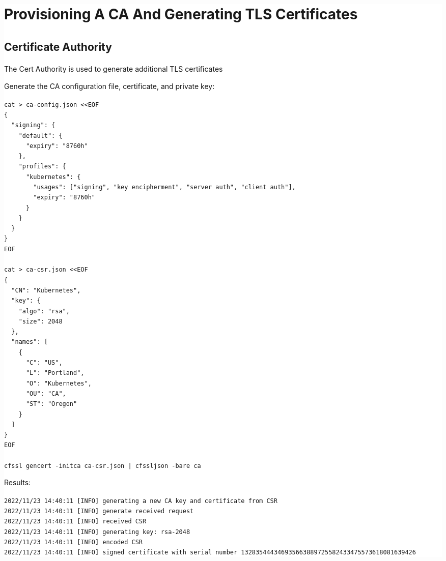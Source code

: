 # Provisioning A CA And Generating TLS Certificates

## Certificate Authority
The Cert Authority is used to generate additional TLS certificates

Generate the CA configuration file, certificate, and private key:
```
cat > ca-config.json <<EOF
{
  "signing": {
    "default": {
      "expiry": "8760h"
    },
    "profiles": {
      "kubernetes": {
        "usages": ["signing", "key encipherment", "server auth", "client auth"],
        "expiry": "8760h"
      }
    }
  }
}
EOF

cat > ca-csr.json <<EOF
{
  "CN": "Kubernetes",
  "key": {
    "algo": "rsa",
    "size": 2048
  },
  "names": [
    {
      "C": "US",
      "L": "Portland",
      "O": "Kubernetes",
      "OU": "CA",
      "ST": "Oregon"
    }
  ]
}
EOF

cfssl gencert -initca ca-csr.json | cfssljson -bare ca
```
Results:
```
2022/11/23 14:40:11 [INFO] generating a new CA key and certificate from CSR
2022/11/23 14:40:11 [INFO] generate received request
2022/11/23 14:40:11 [INFO] received CSR
2022/11/23 14:40:11 [INFO] generating key: rsa-2048
2022/11/23 14:40:11 [INFO] encoded CSR
2022/11/23 14:40:11 [INFO] signed certificate with serial number 132835444346935663889725582433475573618081639426
```
